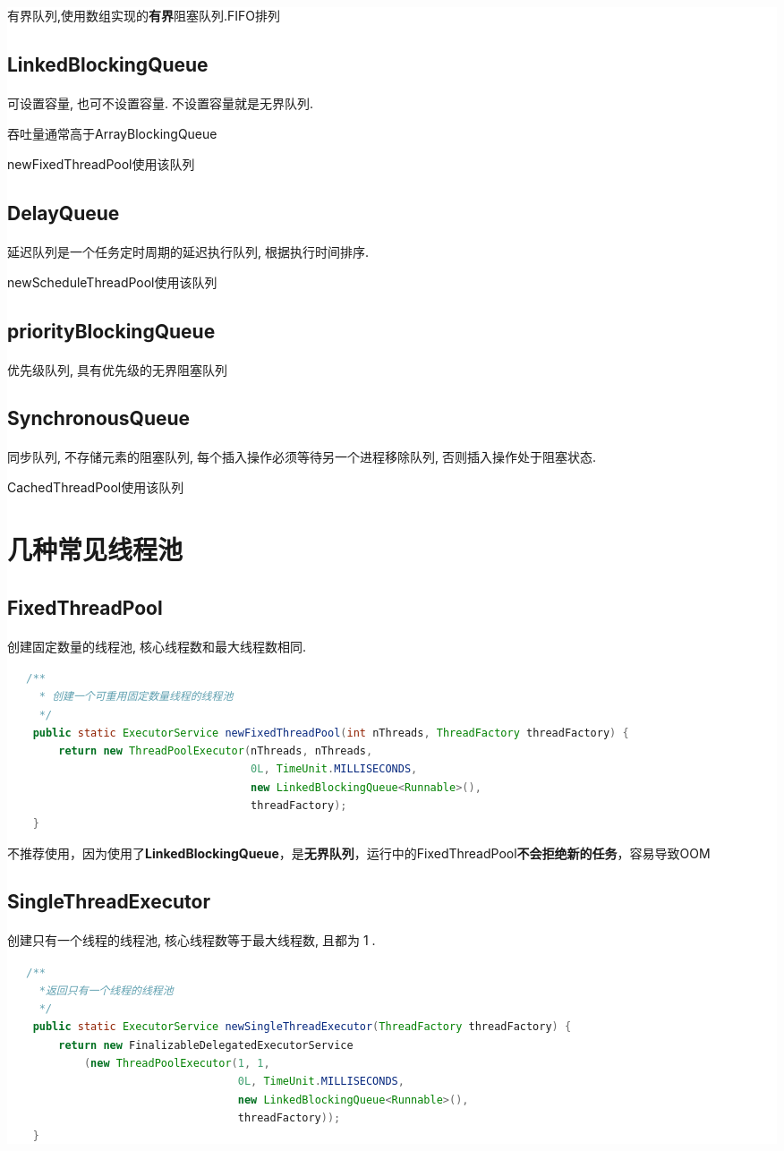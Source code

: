 有界队列,使用数组实现的**有界**阻塞队列.FIFO排列

## LinkedBlockingQueue

可设置容量, 也可不设置容量. 不设置容量就是无界队列.

吞吐量通常高于ArrayBlockingQueue

newFixedThreadPool使用该队列

## DelayQueue

延迟队列是一个任务定时周期的延迟执行队列, 根据执行时间排序.

newScheduleThreadPool使用该队列

## priorityBlockingQueue

优先级队列, 具有优先级的无界阻塞队列

## SynchronousQueue

同步队列, 不存储元素的阻塞队列, 每个插入操作必须等待另一个进程移除队列, 否则插入操作处于阻塞状态.

CachedThreadPool使用该队列

# 几种常见线程池

## FixedThreadPool

创建固定数量的线程池, 核心线程数和最大线程数相同.

```java
   /**
     * 创建一个可重用固定数量线程的线程池
     */
    public static ExecutorService newFixedThreadPool(int nThreads, ThreadFactory threadFactory) {
        return new ThreadPoolExecutor(nThreads, nThreads,
                                      0L, TimeUnit.MILLISECONDS,
                                      new LinkedBlockingQueue<Runnable>(),
                                      threadFactory);
    }
```

不推荐使用，因为使用了**LinkedBlockingQueue**，是**无界队列**，运行中的FixedThreadPool**不会拒绝新的任务**，容易导致OOM

## SingleThreadExecutor

创建只有一个线程的线程池, 核心线程数等于最大线程数, 且都为 1 .

```java
   /**
     *返回只有一个线程的线程池
     */
    public static ExecutorService newSingleThreadExecutor(ThreadFactory threadFactory) {
        return new FinalizableDelegatedExecutorService
            (new ThreadPoolExecutor(1, 1,
                                    0L, TimeUnit.MILLISECONDS,
                                    new LinkedBlockingQueue<Runnable>(),
                                    threadFactory));
    }
```

